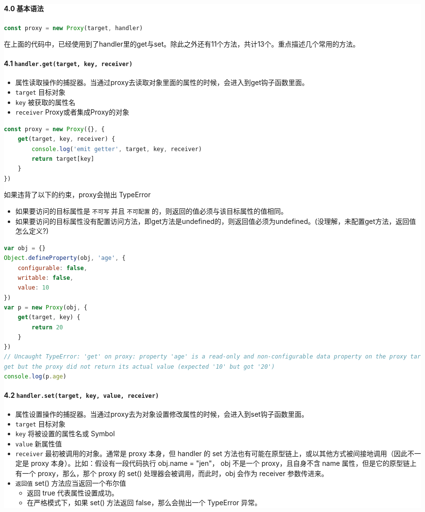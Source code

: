 #### 4.0 基本语法

```js
const proxy = new Proxy(target, handler)
```

在上面的代码中，已经使用到了handler里的get与set。除此之外还有11个方法，共计13个。重点描述几个常用的方法。

#### 4.1 `handler.get(target, key, receiver)`

- 属性读取操作的捕捉器。当通过proxy去读取对象里面的属性的时候，会进入到get钩子函数里面。
- `target` 目标对象
- `key` 被获取的属性名
- `receiver` Proxy或者集成Proxy的对象

```js
const proxy = new Proxy({}, {
    get(target, key, receiver) {
        console.log('emit getter', target, key, receiver)
        return target[key]
    }
})
```

如果违背了以下的约束，proxy会抛出 TypeError

- 如果要访问的目标属性是 `不可写` 并且 `不可配置` 的，则返回的值必须与该目标属性的值相同。
- 如果要访问的目标属性没有配置访问方法，即get方法是undefined的，则返回值必须为undefined。(没理解，未配置get方法，返回值怎么定义?)

```js
var obj = {}
Object.defineProperty(obj, 'age', {
    configurable: false,
    writable: false,
    value: 10
})
var p = new Proxy(obj, {
    get(target, key) {
        return 20
    }
})
// Uncaught TypeError: 'get' on proxy: property 'age' is a read-only and non-configurable data property on the proxy target but the proxy did not return its actual value (expected '10' but got '20')
console.log(p.age)
```

#### 4.2 `handler.set(target, key, value, receiver)`

- 属性设置操作的捕捉器。当通过proxy去为对象设置修改属性的时候，会进入到set钩子函数里面。
- `target` 目标对象
- `key` 将被设置的属性名或 Symbol
- `value` 新属性值
- `receiver` 最初被调用的对象。通常是 proxy 本身，但 handler 的 set 方法也有可能在原型链上，或以其他方式被间接地调用（因此不一定是 proxy 本身）。比如：假设有一段代码执行 obj.name = "jen"， obj 不是一个 proxy，且自身不含 name 属性，但是它的原型链上有一个 proxy，那么，那个 proxy 的 set() 处理器会被调用，而此时，obj 会作为 receiver 参数传进来。
- `返回值` set() 方法应当返回一个布尔值
  - 返回 true 代表属性设置成功。
  - 在严格模式下，如果 set() 方法返回 false，那么会抛出一个 TypeError 异常。
